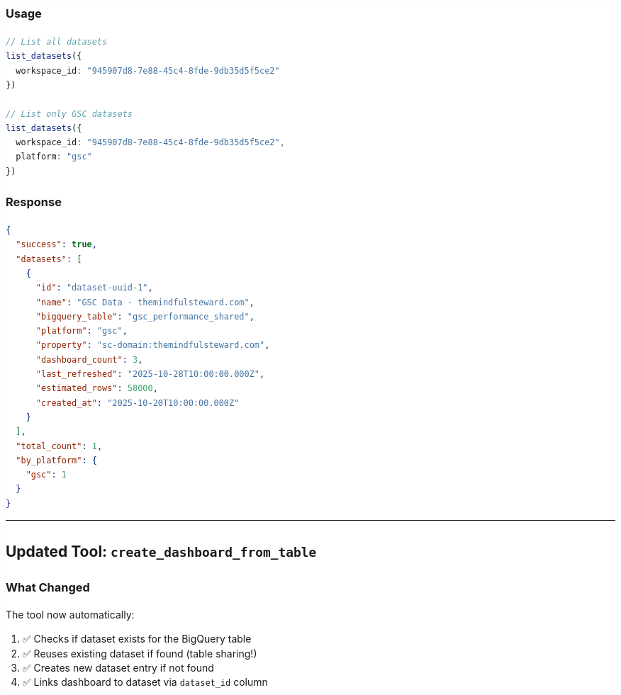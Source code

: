### Usage

```typescript
// List all datasets
list_datasets({
  workspace_id: "945907d8-7e88-45c4-8fde-9db35d5f5ce2"
})

// List only GSC datasets
list_datasets({
  workspace_id: "945907d8-7e88-45c4-8fde-9db35d5f5ce2",
  platform: "gsc"
})
```

### Response

```json
{
  "success": true,
  "datasets": [
    {
      "id": "dataset-uuid-1",
      "name": "GSC Data - themindfulsteward.com",
      "bigquery_table": "gsc_performance_shared",
      "platform": "gsc",
      "property": "sc-domain:themindfulsteward.com",
      "dashboard_count": 3,
      "last_refreshed": "2025-10-28T10:00:00.000Z",
      "estimated_rows": 58000,
      "created_at": "2025-10-20T10:00:00.000Z"
    }
  ],
  "total_count": 1,
  "by_platform": {
    "gsc": 1
  }
}
```

---

## Updated Tool: `create_dashboard_from_table`

### What Changed

The tool now automatically:
1. ✅ Checks if dataset exists for the BigQuery table
2. ✅ Reuses existing dataset if found (table sharing!)
3. ✅ Creates new dataset entry if not found
4. ✅ Links dashboard to dataset via `dataset_id` column
